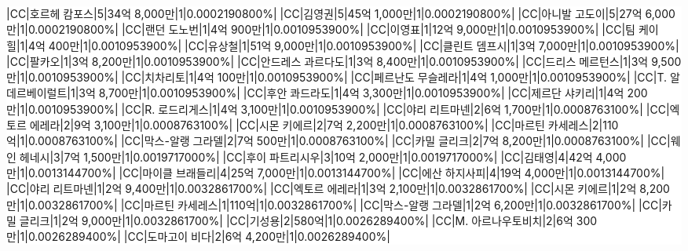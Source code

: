 |CC|호르헤 캄포스|5|34억 8,000만|1|0.0002190800%|
|CC|김영권|5|45억 1,000만|1|0.0002190800%|
|CC|아니발 고도이|5|27억 6,000만|1|0.0002190800%|
|CC|랜던 도노번|1|4억 900만|1|0.0010953900%|
|CC|이영표|1|12억 9,000만|1|0.0010953900%|
|CC|팀 케이힐|1|4억 400만|1|0.0010953900%|
|CC|유상철|1|51억 9,000만|1|0.0010953900%|
|CC|클린트 뎀프시|1|3억 7,000만|1|0.0010953900%|
|CC|팔카오|1|3억 8,200만|1|0.0010953900%|
|CC|안드레스 과르다도|1|3억 8,400만|1|0.0010953900%|
|CC|드리스 메르턴스|1|3억 9,500만|1|0.0010953900%|
|CC|치차리토|1|4억 100만|1|0.0010953900%|
|CC|페르난도 무슬레라|1|4억 1,000만|1|0.0010953900%|
|CC|T. 알데르베이럴트|1|3억 8,700만|1|0.0010953900%|
|CC|후안 콰드라도|1|4억 3,300만|1|0.0010953900%|
|CC|제르단 샤키리|1|4억 200만|1|0.0010953900%|
|CC|R. 로드리게스|1|4억 3,100만|1|0.0010953900%|
|CC|야리 리트마넨|2|6억 1,700만|1|0.0008763100%|
|CC|엑토르 에레라|2|9억 3,100만|1|0.0008763100%|
|CC|시몬 키에르|2|7억 2,200만|1|0.0008763100%|
|CC|마르틴 카세레스|2|110억|1|0.0008763100%|
|CC|막스-알랭 그라델|2|7억 500만|1|0.0008763100%|
|CC|카밀 글리크|2|7억 8,200만|1|0.0008763100%|
|CC|웨인 헤네시|3|7억 1,500만|1|0.0019717000%|
|CC|후이 파트리시우|3|10억 2,000만|1|0.0019717000%|
|CC|김태영|4|42억 4,000만|1|0.0013144700%|
|CC|마이클 브래들리|4|25억 7,000만|1|0.0013144700%|
|CC|에산 하지사피|4|19억 4,000만|1|0.0013144700%|
|CC|야리 리트마넨|1|2억 9,400만|1|0.0032861700%|
|CC|엑토르 에레라|1|3억 2,100만|1|0.0032861700%|
|CC|시몬 키에르|1|2억 8,200만|1|0.0032861700%|
|CC|마르틴 카세레스|1|110억|1|0.0032861700%|
|CC|막스-알랭 그라델|1|2억 6,200만|1|0.0032861700%|
|CC|카밀 글리크|1|2억 9,000만|1|0.0032861700%|
|CC|기성용|2|580억|1|0.0026289400%|
|CC|M. 아르나우토비치|2|6억 300만|1|0.0026289400%|
|CC|도마고이 비다|2|6억 4,200만|1|0.0026289400%|